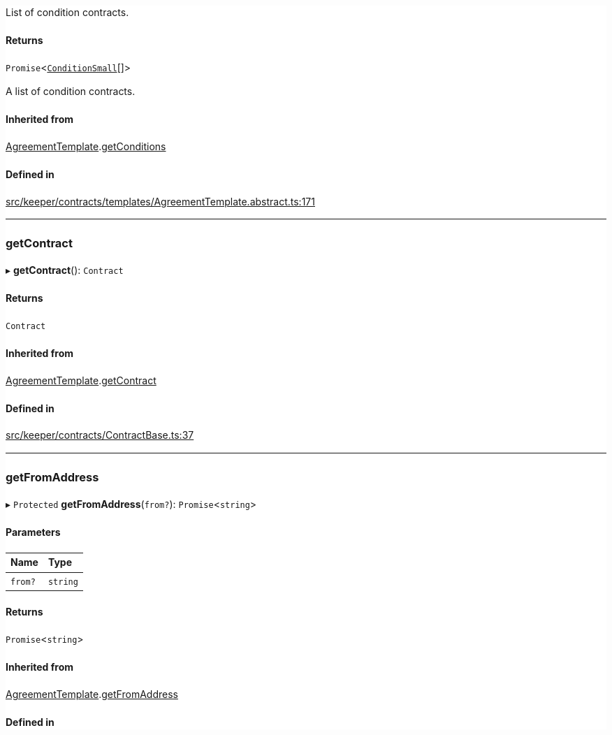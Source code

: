 List of condition contracts.

#### Returns

`Promise`<[`ConditionSmall`](conditions.ConditionSmall.md)[]\>

A list of condition contracts.

#### Inherited from

[AgreementTemplate](AgreementTemplate.md).[getConditions](AgreementTemplate.md#getconditions)

#### Defined in

[src/keeper/contracts/templates/AgreementTemplate.abstract.ts:171](https://github.com/nevermined-io/sdk-js/blob/be45ac6/src/keeper/contracts/templates/AgreementTemplate.abstract.ts#L171)

___

### getContract

▸ **getContract**(): `Contract`

#### Returns

`Contract`

#### Inherited from

[AgreementTemplate](AgreementTemplate.md).[getContract](AgreementTemplate.md#getcontract)

#### Defined in

[src/keeper/contracts/ContractBase.ts:37](https://github.com/nevermined-io/sdk-js/blob/be45ac6/src/keeper/contracts/ContractBase.ts#L37)

___

### getFromAddress

▸ `Protected` **getFromAddress**(`from?`): `Promise`<`string`\>

#### Parameters

| Name | Type |
| :------ | :------ |
| `from?` | `string` |

#### Returns

`Promise`<`string`\>

#### Inherited from

[AgreementTemplate](AgreementTemplate.md).[getFromAddress](AgreementTemplate.md#getfromaddress)

#### Defined in
